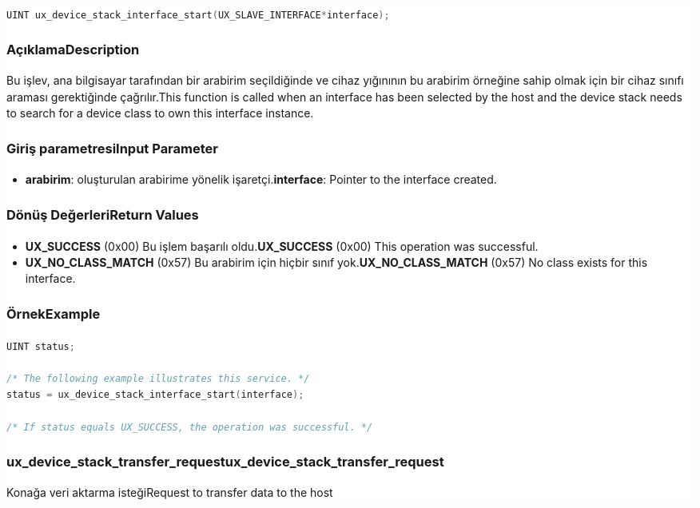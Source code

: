 ```c
UINT ux_device_stack_interface_start(UX_SLAVE_INTERFACE*interface);
```

### <a name="description"></a><span data-ttu-id="6b186-316">Açıklama</span><span class="sxs-lookup"><span data-stu-id="6b186-316">Description</span></span>

<span data-ttu-id="6b186-317">Bu işlev, ana bilgisayar tarafından bir arabirim seçildiğinde ve cihaz yığınının bu arabirim örneğine sahip olmak için bir cihaz sınıfı araması gerektiğinde çağrılır.</span><span class="sxs-lookup"><span data-stu-id="6b186-317">This function is called when an interface has been selected by the host and the device stack needs to search for a device class to own this interface instance.</span></span>

### <a name="input-parameter"></a><span data-ttu-id="6b186-318">Giriş parametresi</span><span class="sxs-lookup"><span data-stu-id="6b186-318">Input Parameter</span></span>

- <span data-ttu-id="6b186-319">**arabirim**: oluşturulan arabirime yönelik işaretçi.</span><span class="sxs-lookup"><span data-stu-id="6b186-319">**interface**: Pointer to the interface created.</span></span>

### <a name="return-values"></a><span data-ttu-id="6b186-320">Dönüş Değerleri</span><span class="sxs-lookup"><span data-stu-id="6b186-320">Return Values</span></span>

- <span data-ttu-id="6b186-321">**UX_SUCCESS** (0x00) Bu işlem başarılı oldu.</span><span class="sxs-lookup"><span data-stu-id="6b186-321">**UX_SUCCESS** (0x00) This operation was successful.</span></span>
- <span data-ttu-id="6b186-322">**UX_NO_CLASS_MATCH** (0x57) Bu arabirim için hiçbir sınıf yok.</span><span class="sxs-lookup"><span data-stu-id="6b186-322">**UX_NO_CLASS_MATCH** (0x57) No class exists for this interface.</span></span>

### <a name="example"></a><span data-ttu-id="6b186-323">Örnek</span><span class="sxs-lookup"><span data-stu-id="6b186-323">Example</span></span>

```c
UINT status;

/* The following example illustrates this service. */
status = ux_device_stack_interface_start(interface);

/* If status equals UX_SUCCESS, the operation was successful. */
```

### <a name="ux_device_stack_transfer_request"></a><span data-ttu-id="6b186-324">ux_device_stack_transfer_request</span><span class="sxs-lookup"><span data-stu-id="6b186-324">ux_device_stack_transfer_request</span></span>

<span data-ttu-id="6b186-325">Konağa veri aktarma isteği</span><span class="sxs-lookup"><span data-stu-id="6b186-325">Request to transfer data to the host</span></span>

